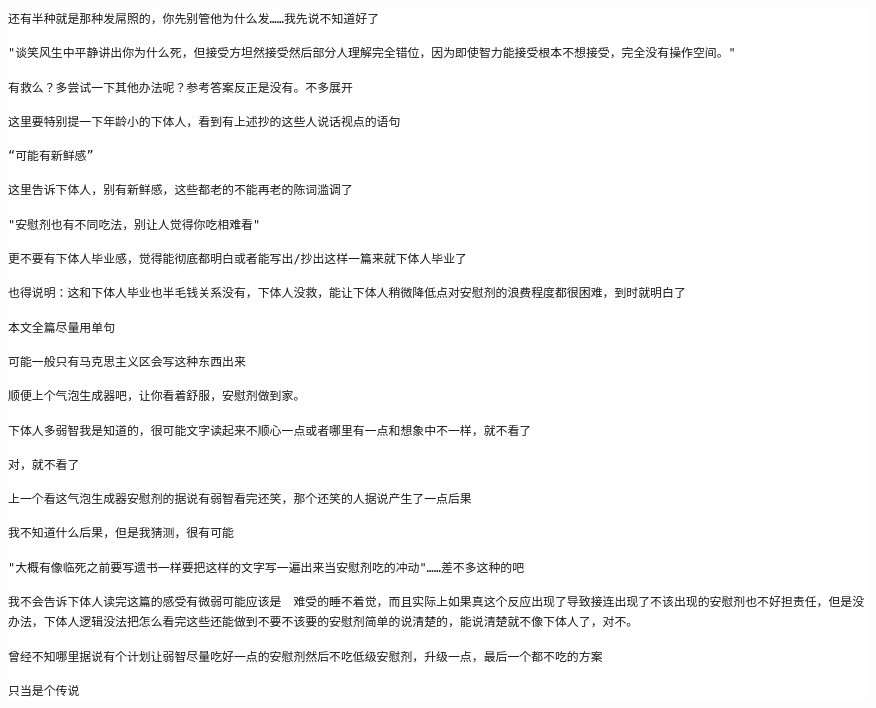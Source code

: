 ```
还有半种就是那种发屌照的，你先别管他为什么发……我先说不知道好了
```

```
"谈笑风生中平静讲出你为什么死，但接受方坦然接受然后部分人理解完全错位，因为即使智力能接受根本不想接受，完全没有操作空间。"
```

```
有救么？多尝试一下其他办法呢？参考答案反正是没有。不多展开
```

```
这里要特别提一下年龄小的下体人，看到有上述抄的这些人说话视点的语句
```

```
“可能有新鲜感”
```

```
这里告诉下体人，别有新鲜感，这些都老的不能再老的陈词滥调了
```

```
"安慰剂也有不同吃法，别让人觉得你吃相难看"
```

```
更不要有下体人毕业感，觉得能彻底都明白或者能写出/抄出这样一篇来就下体人毕业了
```

```
也得说明：这和下体人毕业也半毛钱关系没有，下体人没救，能让下体人稍微降低点对安慰剂的浪费程度都很困难，到时就明白了
```

```
本文全篇尽量用单句
```

```
可能一般只有马克思主义区会写这种东西出来
```

```
顺便上个气泡生成器吧，让你看着舒服，安慰剂做到家。
```

```
下体人多弱智我是知道的，很可能文字读起来不顺心一点或者哪里有一点和想象中不一样，就不看了
```

```
对，就不看了
```

```
上一个看这气泡生成器安慰剂的据说有弱智看完还笑，那个还笑的人据说产生了一点后果
```

```
我不知道什么后果，但是我猜测，很有可能
```

```
"大概有像临死之前要写遗书一样要把这样的文字写一遍出来当安慰剂吃的冲动"……差不多这种的吧
```

```
我不会告诉下体人读完这篇的感受有微弱可能应该是　难受的睡不着觉，而且实际上如果真这个反应出现了导致接连出现了不该出现的安慰剂也不好担责任，但是没办法，下体人逻辑没法把怎么看完这些还能做到不要不该要的安慰剂简单的说清楚的，能说清楚就不像下体人了，对不。
```

```
曾经不知哪里据说有个计划让弱智尽量吃好一点的安慰剂然后不吃低级安慰剂，升级一点，最后一个都不吃的方案
```

```
只当是个传说
```


